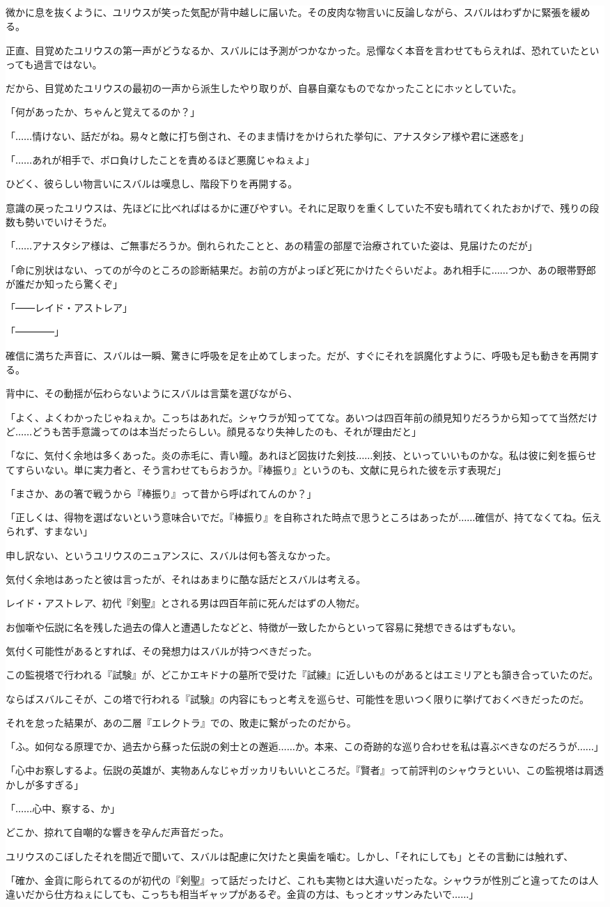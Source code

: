 微かに息を抜くように、ユリウスが笑った気配が背中越しに届いた。その皮肉な物言いに反論しながら、スバルはわずかに緊張を緩める。

正直、目覚めたユリウスの第一声がどうなるか、スバルには予測がつかなかった。忌憚なく本音を言わせてもらえれば、恐れていたといっても過言ではない。

だから、目覚めたユリウスの最初の一声から派生したやり取りが、自暴自棄なものでなかったことにホッとしていた。

「何があったか、ちゃんと覚えてるのか？」

「……情けない、話だがね。易々と敵に打ち倒され、そのまま情けをかけられた挙句に、アナスタシア様や君に迷惑を」

「……あれが相手で、ボロ負けしたことを責めるほど悪魔じゃねぇよ」

ひどく、彼らしい物言いにスバルは嘆息し、階段下りを再開する。

意識の戻ったユリウスは、先ほどに比べればはるかに運びやすい。それに足取りを重くしていた不安も晴れてくれたおかげで、残りの段数も勢いでいけそうだ。

「……アナスタシア様は、ご無事だろうか。倒れられたことと、あの精霊の部屋で治療されていた姿は、見届けたのだが」

「命に別状はない、ってのが今のところの診断結果だ。お前の方がよっぽど死にかけたぐらいだよ。あれ相手に……つか、あの眼帯野郎が誰だか知ったら驚くぞ」

「――レイド・アストレア」

「――――」

確信に満ちた声音に、スバルは一瞬、驚きに呼吸を足を止めてしまった。だが、すぐにそれを誤魔化すように、呼吸も足も動きを再開する。

背中に、その動揺が伝わらないようにスバルは言葉を選びながら、

「よく、よくわかったじゃねぇか。こっちはあれだ。シャウラが知っててな。あいつは四百年前の顔見知りだろうから知ってて当然だけど……どうも苦手意識ってのは本当だったらしい。顔見るなり失神したのも、それが理由だと」

「なに、気付く余地は多くあった。炎の赤毛に、青い瞳。あれほど図抜けた剣技……剣技、といっていいものかな。私は彼に剣を振らせてすらいない。単に実力者と、そう言わせてもらおうか。『棒振り』というのも、文献に見られた彼を示す表現だ」

「まさか、あの箸で戦うから『棒振り』って昔から呼ばれてんのか？」

「正しくは、得物を選ばないという意味合いでだ。『棒振り』を自称された時点で思うところはあったが……確信が、持てなくてね。伝えられず、すまない」

申し訳ない、というユリウスのニュアンスに、スバルは何も答えなかった。

気付く余地はあったと彼は言ったが、それはあまりに酷な話だとスバルは考える。

レイド・アストレア、初代『剣聖』とされる男は四百年前に死んだはずの人物だ。

お伽噺や伝説に名を残した過去の偉人と遭遇したなどと、特徴が一致したからといって容易に発想できるはずもない。

気付く可能性があるとすれば、その発想力はスバルが持つべきだった。

この監視塔で行われる『試験』が、どこかエキドナの墓所で受けた『試練』に近しいものがあるとはエミリアとも頷き合っていたのだ。

ならばスバルこそが、この塔で行われる『試験』の内容にもっと考えを巡らせ、可能性を思いつく限りに挙げておくべきだったのだ。

それを怠った結果が、あの二層『エレクトラ』での、敗走に繋がったのだから。

「ふ。如何なる原理でか、過去から蘇った伝説の剣士との邂逅……か。本来、この奇跡的な巡り合わせを私は喜ぶべきなのだろうが……」

「心中お察しするよ。伝説の英雄が、実物あんなじゃガッカリもいいところだ。『賢者』って前評判のシャウラといい、この監視塔は肩透かしが多すぎる」

「……心中、察する、か」

どこか、掠れて自嘲的な響きを孕んだ声音だった。

ユリウスのこぼしたそれを間近で聞いて、スバルは配慮に欠けたと奥歯を噛む。しかし、「それにしても」とその言動には触れず、

「確か、金貨に彫られてるのが初代の『剣聖』って話だったけど、これも実物とは大違いだったな。シャウラが性別ごと違ってたのは人違いだから仕方ねぇにしても、こっちも相当ギャップがあるぞ。金貨の方は、もっとオッサンみたいで……」
